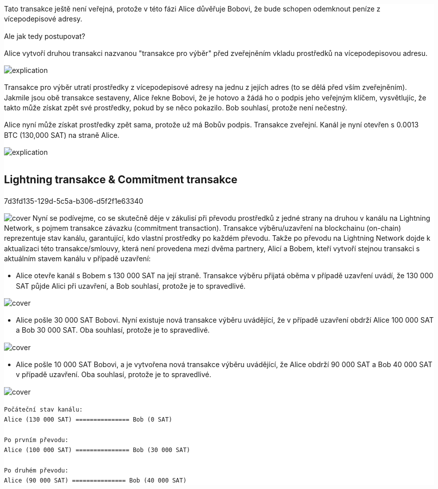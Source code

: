 Tato transakce ještě není veřejná, protože v této fázi Alice důvěřuje Bobovi, že bude schopen odemknout peníze z vícepodepisové adresy.

Ale jak tedy postupovat?

Alice vytvoří druhou transakci nazvanou "transakce pro výběr" před zveřejněním vkladu prostředků na vícepodepisovou adresu.

![explication](assets/chapitre3/2.webp)

Transakce pro výběr utratí prostředky z vícepodepisové adresy na jednu z jejích adres (to se dělá před vším zveřejněním).
Jakmile jsou obě transakce sestaveny, Alice řekne Bobovi, že je hotovo a žádá ho o podpis jeho veřejným klíčem, vysvětlujíc, že takto může získat zpět své prostředky, pokud by se něco pokazilo. Bob souhlasí, protože není nečestný.

Alice nyní může získat prostředky zpět sama, protože už má Bobův podpis. Transakce zveřejní. Kanál je nyní otevřen s 0.0013 BTC (130,000 SAT) na straně Alice.

![explication](assets/chapitre3/3.webp)

## Lightning transakce & Commitment transakce
<chapterId>7d3fd135-129d-5c5a-b306-d5f2f1e63340</chapterId>

![cover](assets/chapitre4/1.webp)
Nyní se podívejme, co se skutečně děje v zákulisí při převodu prostředků z jedné strany na druhou v kanálu na Lightning Network, s pojmem transakce závazku (commitment transaction). Transakce výběru/uzavření na blockchainu (on-chain) reprezentuje stav kanálu, garantující, kdo vlastní prostředky po každém převodu. Takže po převodu na Lightning Network dojde k aktualizaci této transakce/smlouvy, která není provedena mezi dvěma partnery, Alicí a Bobem, kteří vytvoří stejnou transakci s aktuálním stavem kanálu v případě uzavření:
- Alice otevře kanál s Bobem s 130 000 SAT na její straně. Transakce výběru přijatá oběma v případě uzavření uvádí, že 130 000 SAT půjde Alici při uzavření, a Bob souhlasí, protože je to spravedlivé.

![cover](assets/chapitre4/2.webp)

- Alice pošle 30 000 SAT Bobovi. Nyní existuje nová transakce výběru uvádějící, že v případě uzavření obdrží Alice 100 000 SAT a Bob 30 000 SAT. Oba souhlasí, protože je to spravedlivé.

![cover](assets/chapitre4/3.webp)

- Alice pošle 10 000 SAT Bobovi, a je vytvořena nová transakce výběru uvádějící, že Alice obdrží 90 000 SAT a Bob 40 000 SAT v případě uzavření. Oba souhlasí, protože je to spravedlivé.

![cover](assets/chapitre4/4.webp)


```
Počáteční stav kanálu:
Alice (130 000 SAT) =============== Bob (0 SAT)

Po prvním převodu:
Alice (100 000 SAT) =============== Bob (30 000 SAT)

Po druhém převodu:
Alice (90 000 SAT) =============== Bob (40 000 SAT)

```
